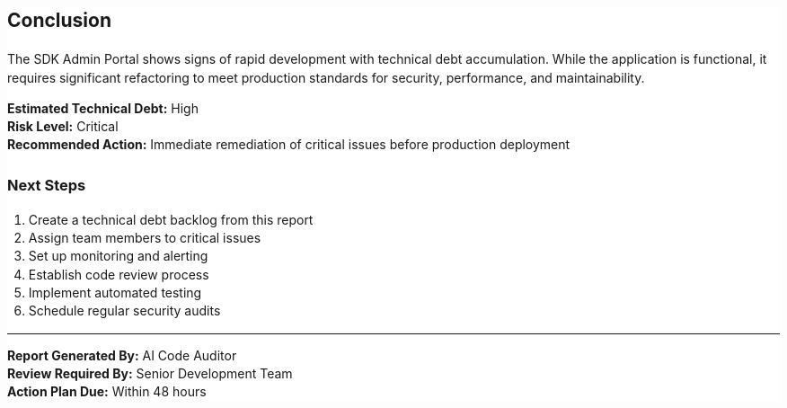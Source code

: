 
## Conclusion

The SDK Admin Portal shows signs of rapid development with technical debt accumulation. While the application is functional, it requires significant refactoring to meet production standards for security, performance, and maintainability.

**Estimated Technical Debt:** High  
**Risk Level:** Critical  
**Recommended Action:** Immediate remediation of critical issues before production deployment

### Next Steps

1. Create a technical debt backlog from this report
2. Assign team members to critical issues
3. Set up monitoring and alerting
4. Establish code review process
5. Implement automated testing
6. Schedule regular security audits

---

**Report Generated By:** AI Code Auditor  
**Review Required By:** Senior Development Team  
**Action Plan Due:** Within 48 hours
